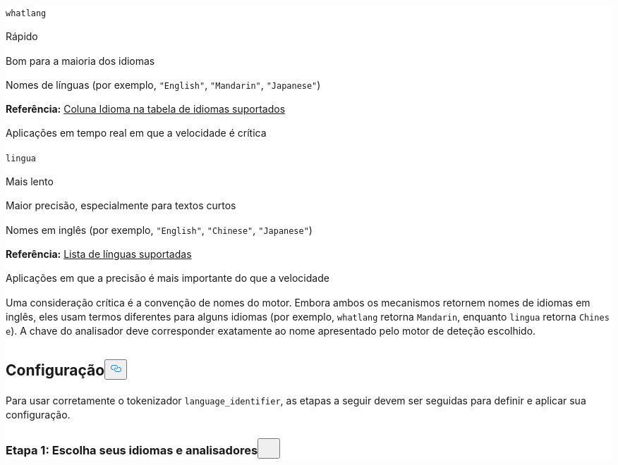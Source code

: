    <tr>
     <td><p><code translate="no">whatlang</code></p></td>
     <td><p>Rápido</p></td>
     <td><p>Bom para a maioria dos idiomas</p></td>
     <td><p>Nomes de línguas (por exemplo, <code translate="no">"English"</code>, <code translate="no">"Mandarin"</code>, <code translate="no">"Japanese"</code>)</p><p><strong>Referência:</strong> <a href="https://github.com/greyblake/whatlang-rs/blob/master/SUPPORTED_LANGUAGES.md">Coluna Idioma na tabela de idiomas suportados</a></p></td>
     <td><p>Aplicações em tempo real em que a velocidade é crítica</p></td>
   </tr>
   <tr>
     <td><p><code translate="no">lingua</code></p></td>
     <td><p>Mais lento</p></td>
     <td><p>Maior precisão, especialmente para textos curtos</p></td>
     <td><p>Nomes em inglês (por exemplo, <code translate="no">"English"</code>, <code translate="no">"Chinese"</code>, <code translate="no">"Japanese"</code>)</p><p><strong>Referência:</strong> <a href="https://github.com/pemistahl/lingua?tab=readme-ov-file#3-which-languages-are-supported">Lista de línguas suportadas</a></p></td>
     <td><p>Aplicações em que a precisão é mais importante do que a velocidade</p></td>
   </tr>
</table>
<p>Uma consideração crítica é a convenção de nomes do motor. Embora ambos os mecanismos retornem nomes de idiomas em inglês, eles usam termos diferentes para alguns idiomas (por exemplo, <code translate="no">whatlang</code> retorna <code translate="no">Mandarin</code>, enquanto <code translate="no">lingua</code> retorna <code translate="no">Chinese</code>). A chave do analisador deve corresponder exatamente ao nome apresentado pelo motor de deteção escolhido.</p>
<h2 id="Configuration" class="common-anchor-header">Configuração<button data-href="#Configuration" class="anchor-icon" translate="no">
      <svg translate="no"
        aria-hidden="true"
        focusable="false"
        height="20"
        version="1.1"
        viewBox="0 0 16 16"
        width="16"
      >
        <path
          fill="#0092E4"
          fill-rule="evenodd"
          d="M4 9h1v1H4c-1.5 0-3-1.69-3-3.5S2.55 3 4 3h4c1.45 0 3 1.69 3 3.5 0 1.41-.91 2.72-2 3.25V8.59c.58-.45 1-1.27 1-2.09C10 5.22 8.98 4 8 4H4c-.98 0-2 1.22-2 2.5S3 9 4 9zm9-3h-1v1h1c1 0 2 1.22 2 2.5S13.98 12 13 12H9c-.98 0-2-1.22-2-2.5 0-.83.42-1.64 1-2.09V6.25c-1.09.53-2 1.84-2 3.25C6 11.31 7.55 13 9 13h4c1.45 0 3-1.69 3-3.5S14.5 6 13 6z"
        ></path>
      </svg>
    </button></h2><p>Para usar corretamente o tokenizador <code translate="no">language_identifier</code>, as etapas a seguir devem ser seguidas para definir e aplicar sua configuração.</p>
<h3 id="Step-1-Choose-your-languages-and-analyzers" class="common-anchor-header">Etapa 1: Escolha seus idiomas e analisadores<button data-href="#Step-1-Choose-your-languages-and-analyzers" class="anchor-icon" translate="no">
      <svg translate="no"
        aria-hidden="true"
        focusable="false"
        height="20"
        version="1.1"
        viewBox="0 0 16 16"
        width="16"
      >
        <path
          fill="#0092E4"
          fill-rule="evenodd"